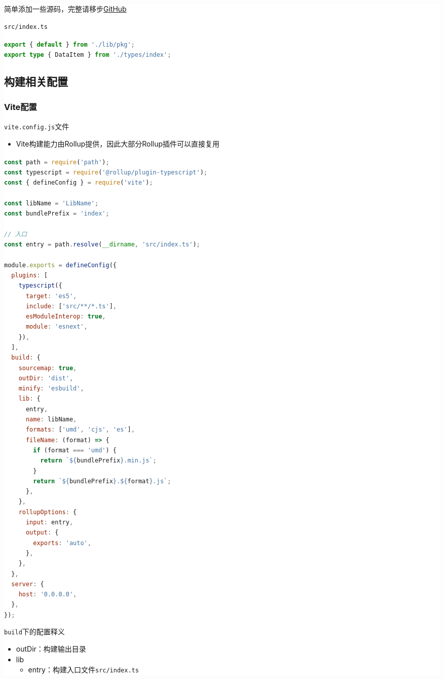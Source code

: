 简单添加一些源码，完整请移步[GitHub](https://github.com/ATQQ/web-lib-template)

`src/index.ts`
```ts
export { default } from './lib/pkg';
export type { DataItem } from './types/index';
```

## 构建相关配置
### Vite配置
`vite.config.js`文件
* Vite构建能力由Rollup提供，因此大部分Rollup插件可以直接复用
```js
const path = require('path');
const typescript = require('@rollup/plugin-typescript');
const { defineConfig } = require('vite');

const libName = 'LibName';
const bundlePrefix = 'index';

// 入口
const entry = path.resolve(__dirname, 'src/index.ts');

module.exports = defineConfig({
  plugins: [
    typescript({
      target: 'es5',
      include: ['src/**/*.ts'],
      esModuleInterop: true,
      module: 'esnext',
    }),
  ],
  build: {
    sourcemap: true,
    outDir: 'dist',
    minify: 'esbuild',
    lib: {
      entry,
      name: libName,
      formats: ['umd', 'cjs', 'es'],
      fileName: (format) => {
        if (format === 'umd') {
          return `${bundlePrefix}.min.js`;
        }
        return `${bundlePrefix}.${format}.js`;
      },
    },
    rollupOptions: {
      input: entry,
      output: {
        exports: 'auto',
      },
    },
  },
  server: {
    host: '0.0.0.0',
  },
});
```
`build`下的配置释义
* outDir：构建输出目录
* lib
  * entry：构建入口文件`src/index.ts`